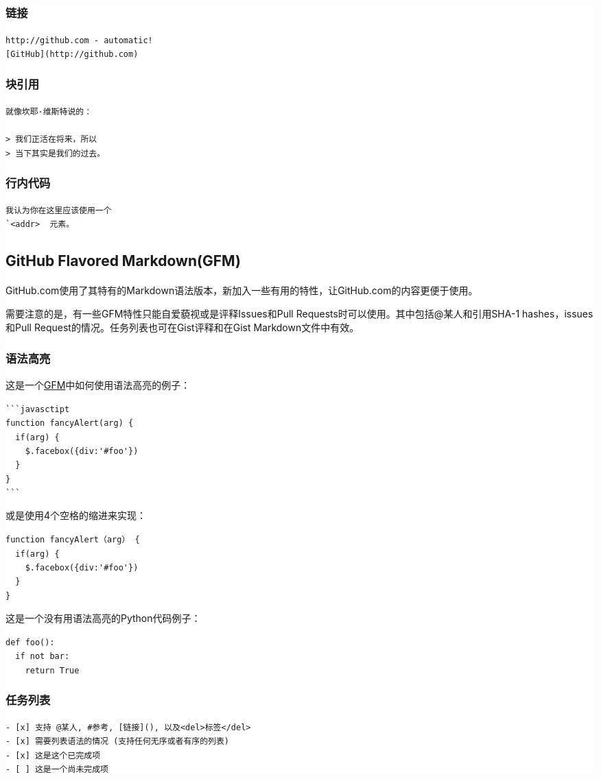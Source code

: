 ### 链接 ###

    http://github.com - automatic!
    [GitHub](http://github.com)

### 块引用 ###

    就像坎耶·维斯特说的：
    
    > 我们正活在将来，所以
    > 当下其实是我们的过去。

### 行内代码 ###

    我认为你在这里应该使用一个
    `<addr>  元素。

## GitHub Flavored Markdown(GFM) ##

GitHub.com使用了其特有的Markdown语法版本，新加入一些有用的特性，让GitHub.com的内容更便于使用。

需要注意的是，有一些GFM特性只能自爱藐视或是评释Issues和Pull Requests时可以使用。其中包括@某人和引用SHA-1 hashes，issues和Pull Request的情况。任务列表也可在Gist评释和在Gist Markdown文件中有效。 

### 语法高亮 ###

这是一个[GFM](https://help.github.com/articles/github-flavored-markdown)中如何使用语法高亮的例子：

    ```javasctipt
    function fancyAlert(arg) {
      if(arg) {
        $.facebox({div:'#foo'})
      }
    }
    ```


或是使用4个空格的缩进来实现：

    function fancyAlert（arg） {
      if(arg) {
        $.facebox({div:'#foo'})
      }
    }

这是一个没有用语法高亮的Python代码例子：

    def foo():
      if not bar:
        return True

### 任务列表 ###

    - [x] 支持 @某人, #参考, [链接](), 以及<del>标签</del> 
    - [x] 需要列表语法的情况 (支持任何无序或者有序的列表)
    - [x] 这是这个已完成项
    - [ ] 这是一个尚未完成项
